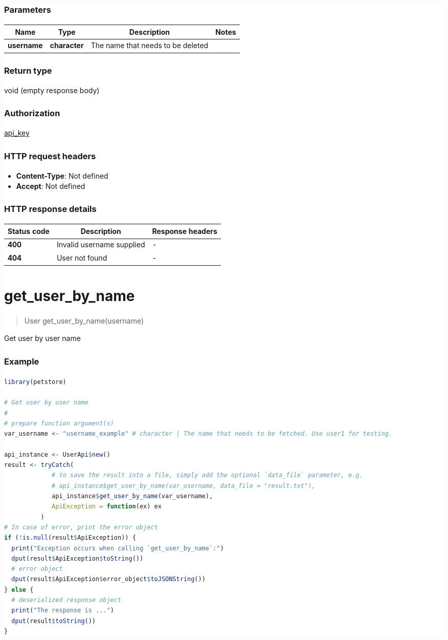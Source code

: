 ### Parameters

Name | Type | Description  | Notes
------------- | ------------- | ------------- | -------------
 **username** | **character**| The name that needs to be deleted | 

### Return type

void (empty response body)

### Authorization

[api_key](../README.md#api_key)

### HTTP request headers

 - **Content-Type**: Not defined
 - **Accept**: Not defined

### HTTP response details
| Status code | Description | Response headers |
|-------------|-------------|------------------|
| **400** | Invalid username supplied |  -  |
| **404** | User not found |  -  |

# **get_user_by_name**
> User get_user_by_name(username)

Get user by user name



### Example
```R
library(petstore)

# Get user by user name
#
# prepare function argument(s)
var_username <- "username_example" # character | The name that needs to be fetched. Use user1 for testing.

api_instance <- UserApi$new()
result <- tryCatch(
             # to save the result into a file, simply add the optional `data_file` parameter, e.g.
             # api_instance$get_user_by_name(var_username, data_file = "result.txt"),
             api_instance$get_user_by_name(var_username),
             ApiException = function(ex) ex
          )
# In case of error, print the error object
if (!is.null(result$ApiException)) {
  print("Exception occurs when calling `get_user_by_name`:")
  dput(result$ApiException$toString())
  # error object
  dput(result$ApiException$error_object$toJSONString())
} else {
  # deserialized response object
  print("The response is ...")
  dput(result$toString())
}

```
